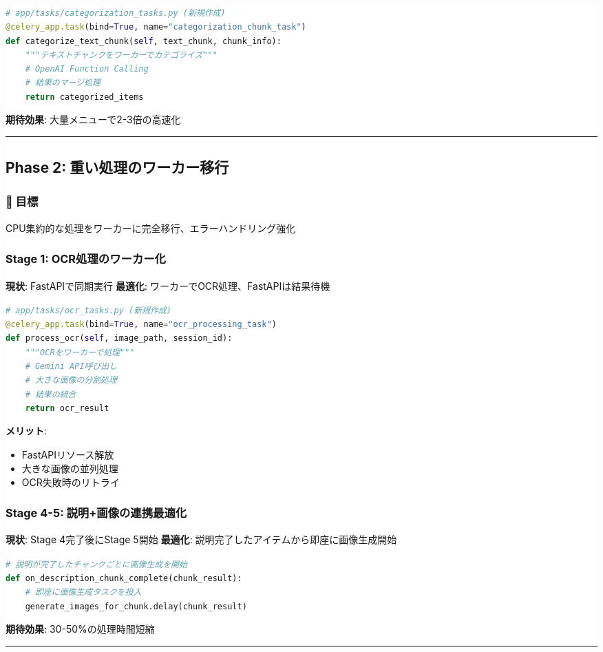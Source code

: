 ```python
# app/tasks/categorization_tasks.py (新規作成)  
@celery_app.task(bind=True, name="categorization_chunk_task")
def categorize_text_chunk(self, text_chunk, chunk_info):
    """テキストチャンクをワーカーでカテゴライズ"""
    # OpenAI Function Calling
    # 結果のマージ処理
    return categorized_items
```

**期待効果**: 大量メニューで2-3倍の高速化

---

## Phase 2: 重い処理のワーカー移行

### 🎯 目標
CPU集約的な処理をワーカーに完全移行、エラーハンドリング強化

### Stage 1: OCR処理のワーカー化
**現状**: FastAPIで同期実行
**最適化**: ワーカーでOCR処理、FastAPIは結果待機

```python
# app/tasks/ocr_tasks.py (新規作成)
@celery_app.task(bind=True, name="ocr_processing_task")
def process_ocr(self, image_path, session_id):
    """OCRをワーカーで処理"""
    # Gemini API呼び出し
    # 大きな画像の分割処理
    # 結果の統合
    return ocr_result
```

**メリット**:
- FastAPIリソース解放
- 大きな画像の並列処理
- OCR失敗時のリトライ

### Stage 4-5: 説明+画像の連携最適化
**現状**: Stage 4完了後にStage 5開始
**最適化**: 説明完了したアイテムから即座に画像生成開始

```python
# 説明が完了したチャンクごとに画像生成を開始
def on_description_chunk_complete(chunk_result):
    # 即座に画像生成タスクを投入
    generate_images_for_chunk.delay(chunk_result)
```

**期待効果**: 30-50%の処理時間短縮

---
